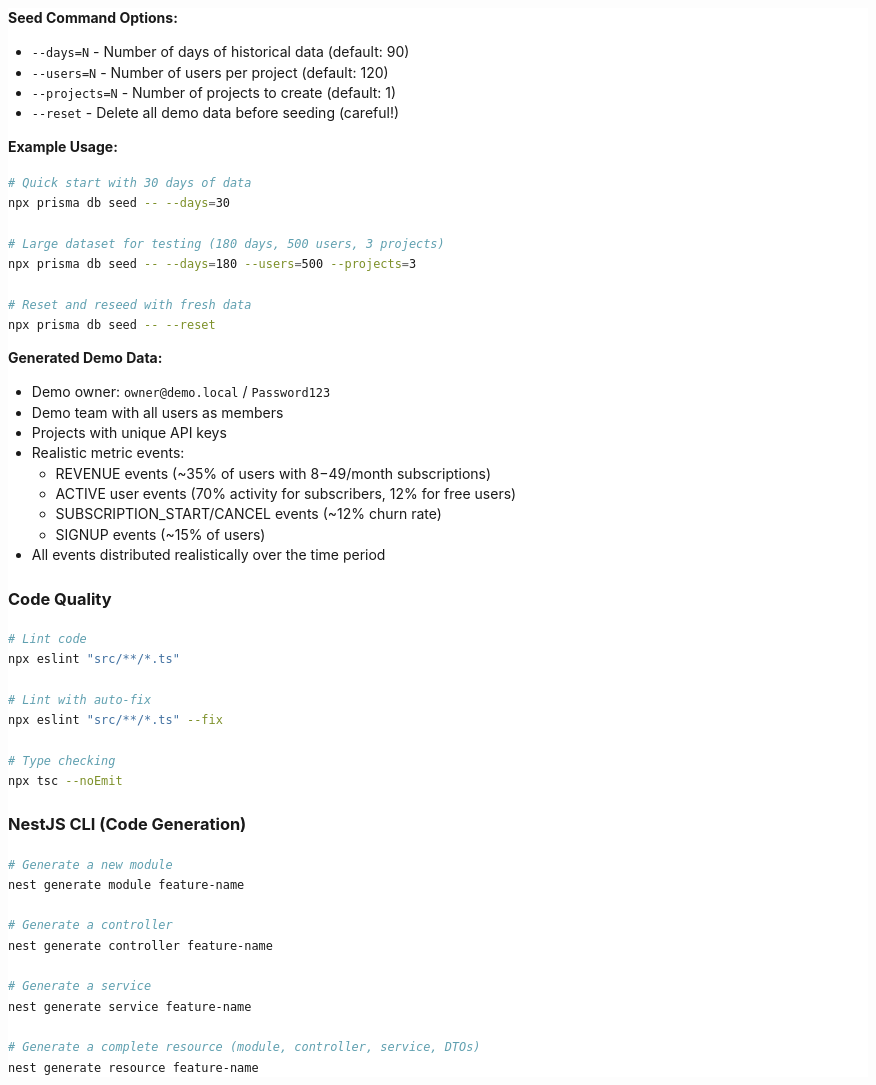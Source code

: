 **Seed Command Options:**
- `--days=N` - Number of days of historical data (default: 90)
- `--users=N` - Number of users per project (default: 120)
- `--projects=N` - Number of projects to create (default: 1)
- `--reset` - Delete all demo data before seeding (careful!)

**Example Usage:**
```bash
# Quick start with 30 days of data
npx prisma db seed -- --days=30

# Large dataset for testing (180 days, 500 users, 3 projects)
npx prisma db seed -- --days=180 --users=500 --projects=3

# Reset and reseed with fresh data
npx prisma db seed -- --reset
```

**Generated Demo Data:**
- Demo owner: `owner@demo.local` / `Password123`
- Demo team with all users as members
- Projects with unique API keys
- Realistic metric events:
  - REVENUE events (~35% of users with $8-$49/month subscriptions)
  - ACTIVE user events (70% activity for subscribers, 12% for free users)
  - SUBSCRIPTION_START/CANCEL events (~12% churn rate)
  - SIGNUP events (~15% of users)
- All events distributed realistically over the time period

### Code Quality

```bash
# Lint code
npx eslint "src/**/*.ts"

# Lint with auto-fix
npx eslint "src/**/*.ts" --fix

# Type checking
npx tsc --noEmit
```

### NestJS CLI (Code Generation)

```bash
# Generate a new module
nest generate module feature-name

# Generate a controller
nest generate controller feature-name

# Generate a service
nest generate service feature-name

# Generate a complete resource (module, controller, service, DTOs)
nest generate resource feature-name
```
